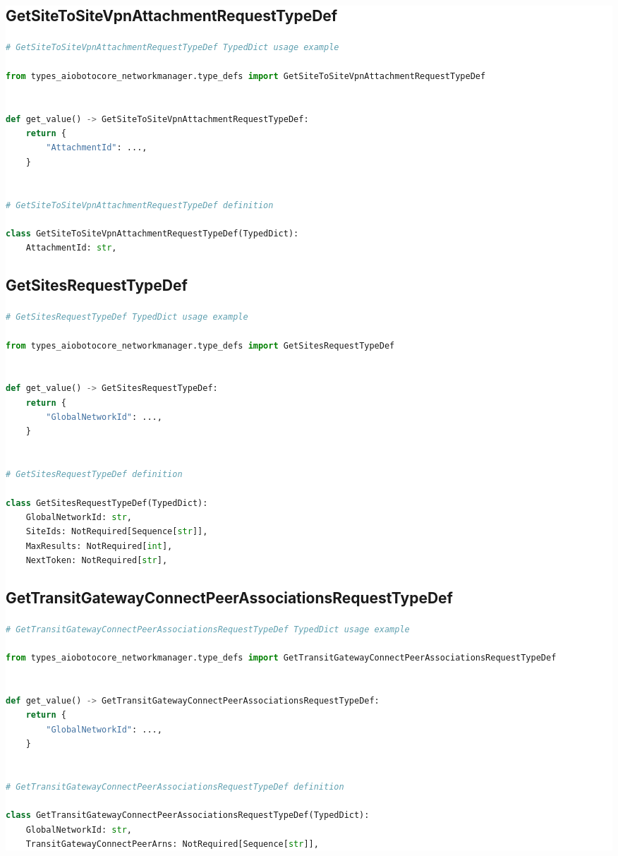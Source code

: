 ## GetSiteToSiteVpnAttachmentRequestTypeDef

```python
# GetSiteToSiteVpnAttachmentRequestTypeDef TypedDict usage example

from types_aiobotocore_networkmanager.type_defs import GetSiteToSiteVpnAttachmentRequestTypeDef


def get_value() -> GetSiteToSiteVpnAttachmentRequestTypeDef:
    return {
        "AttachmentId": ...,
    }


# GetSiteToSiteVpnAttachmentRequestTypeDef definition

class GetSiteToSiteVpnAttachmentRequestTypeDef(TypedDict):
    AttachmentId: str,
```

## GetSitesRequestTypeDef

```python
# GetSitesRequestTypeDef TypedDict usage example

from types_aiobotocore_networkmanager.type_defs import GetSitesRequestTypeDef


def get_value() -> GetSitesRequestTypeDef:
    return {
        "GlobalNetworkId": ...,
    }


# GetSitesRequestTypeDef definition

class GetSitesRequestTypeDef(TypedDict):
    GlobalNetworkId: str,
    SiteIds: NotRequired[Sequence[str]],
    MaxResults: NotRequired[int],
    NextToken: NotRequired[str],
```

## GetTransitGatewayConnectPeerAssociationsRequestTypeDef

```python
# GetTransitGatewayConnectPeerAssociationsRequestTypeDef TypedDict usage example

from types_aiobotocore_networkmanager.type_defs import GetTransitGatewayConnectPeerAssociationsRequestTypeDef


def get_value() -> GetTransitGatewayConnectPeerAssociationsRequestTypeDef:
    return {
        "GlobalNetworkId": ...,
    }


# GetTransitGatewayConnectPeerAssociationsRequestTypeDef definition

class GetTransitGatewayConnectPeerAssociationsRequestTypeDef(TypedDict):
    GlobalNetworkId: str,
    TransitGatewayConnectPeerArns: NotRequired[Sequence[str]],
```
